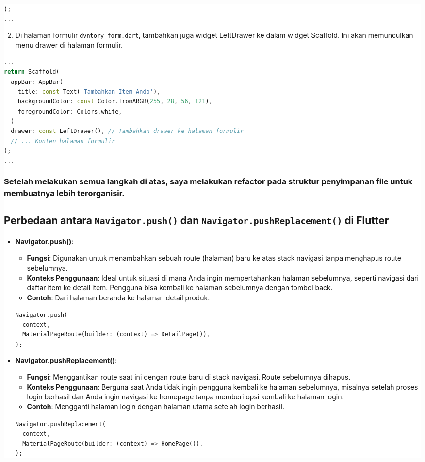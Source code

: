 ```dart
);
...
```

2. Di halaman formulir `dvntory_form.dart`, tambahkan juga widget LeftDrawer ke dalam widget Scaffold. Ini akan memunculkan menu drawer di halaman formulir.
```dart
...
return Scaffold(
  appBar: AppBar(
    title: const Text('Tambahkan Item Anda'),
    backgroundColor: const Color.fromARGB(255, 28, 56, 121),
    foregroundColor: Colors.white,
  ),
  drawer: const LeftDrawer(), // Tambahkan drawer ke halaman formulir
  // ... Konten halaman formulir
);
...
```

### Setelah melakukan semua langkah di atas, saya melakukan refactor pada struktur penyimpanan file untuk membuatnya lebih terorganisir.

## Perbedaan antara `Navigator.push()` dan `Navigator.pushReplacement()` di Flutter

- **Navigator.push()**:
  - **Fungsi**: Digunakan untuk menambahkan sebuah route (halaman) baru ke atas stack navigasi tanpa menghapus route sebelumnya.
  - **Konteks Penggunaan**: Ideal untuk situasi di mana Anda ingin mempertahankan halaman sebelumnya, seperti navigasi dari daftar item ke detail item. Pengguna bisa kembali ke halaman sebelumnya dengan tombol back.
  - **Contoh**: Dari halaman beranda ke halaman detail produk.
  ```dart
  Navigator.push(
    context,
    MaterialPageRoute(builder: (context) => DetailPage()),
  );
  ```
  
- **Navigator.pushReplacement()**:
  - **Fungsi**: Menggantikan route saat ini dengan route baru di stack navigasi. Route sebelumnya dihapus.
  - **Konteks Penggunaan**: Berguna saat Anda tidak ingin pengguna kembali ke halaman sebelumnya, misalnya setelah proses login berhasil dan Anda ingin navigasi ke homepage tanpa memberi opsi kembali ke halaman login.
  - **Contoh**: Mengganti halaman login dengan halaman utama setelah login berhasil.
  ```dart
  Navigator.pushReplacement(
    context,
    MaterialPageRoute(builder: (context) => HomePage()),
  );
  ```
